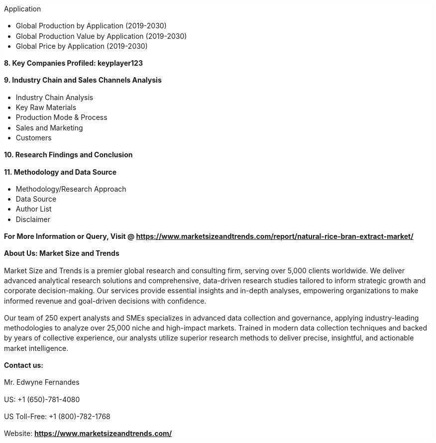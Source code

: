 Application</strong></p><ul><li>Global Production by Application (2019-2030)</li><li>Global Production Value by Application (2019-2030)</li><li>Global Price by Application (2019-2030)</li></ul><p><strong>8. Key Companies Profiled: keyplayer123</strong></p><p><strong>9. Industry Chain and Sales Channels Analysis</strong></p><ul><li>Industry Chain Analysis</li><li>Key Raw Materials</li><li>Production Mode &amp; Process</li><li>Sales and Marketing</li><li>Customers</li></ul><p><strong>10. Research Findings and Conclusion</strong></p><p><strong>11. Methodology and Data Source</strong></p><ul><li>Methodology/Research Approach</li><li>Data Source</li><li>Author List</li><li>Disclaimer</li></ul></p><p><strong>For More Information or Query, Visit @ <a href="https://www.marketsizeandtrends.com/report/natural-rice-bran-extract-market/">https://www.marketsizeandtrends.com/report/natural-rice-bran-extract-market/</a></strong></p><p><strong>About Us: Market Size and Trends</strong></p><p>Market Size and Trends is a premier global research and consulting firm, serving over 5,000 clients worldwide. We deliver advanced analytical research solutions and comprehensive, data-driven research studies tailored to inform strategic growth and corporate decision-making. Our services provide essential insights and in-depth analyses, empowering organizations to make informed revenue and goal-driven decisions with confidence.</p><p>Our team of 250 expert analysts and SMEs specializes in advanced data collection and governance, applying industry-leading methodologies to analyze over 25,000 niche and high-impact markets. Trained in modern data collection techniques and backed by years of collective experience, our analysts utilize superior research methods to deliver precise, insightful, and actionable market intelligence.</p><p><strong>Contact us:</strong></p><p>Mr. Edwyne Fernandes</p><p>US: +1 (650)-781-4080</p><p>US Toll-Free: +1 (800)-782-1768</p><p>Website: <strong><a href="https://www.marketsizeandtrends.com/">https://www.marketsizeandtrends.com/</a></strong></p>
